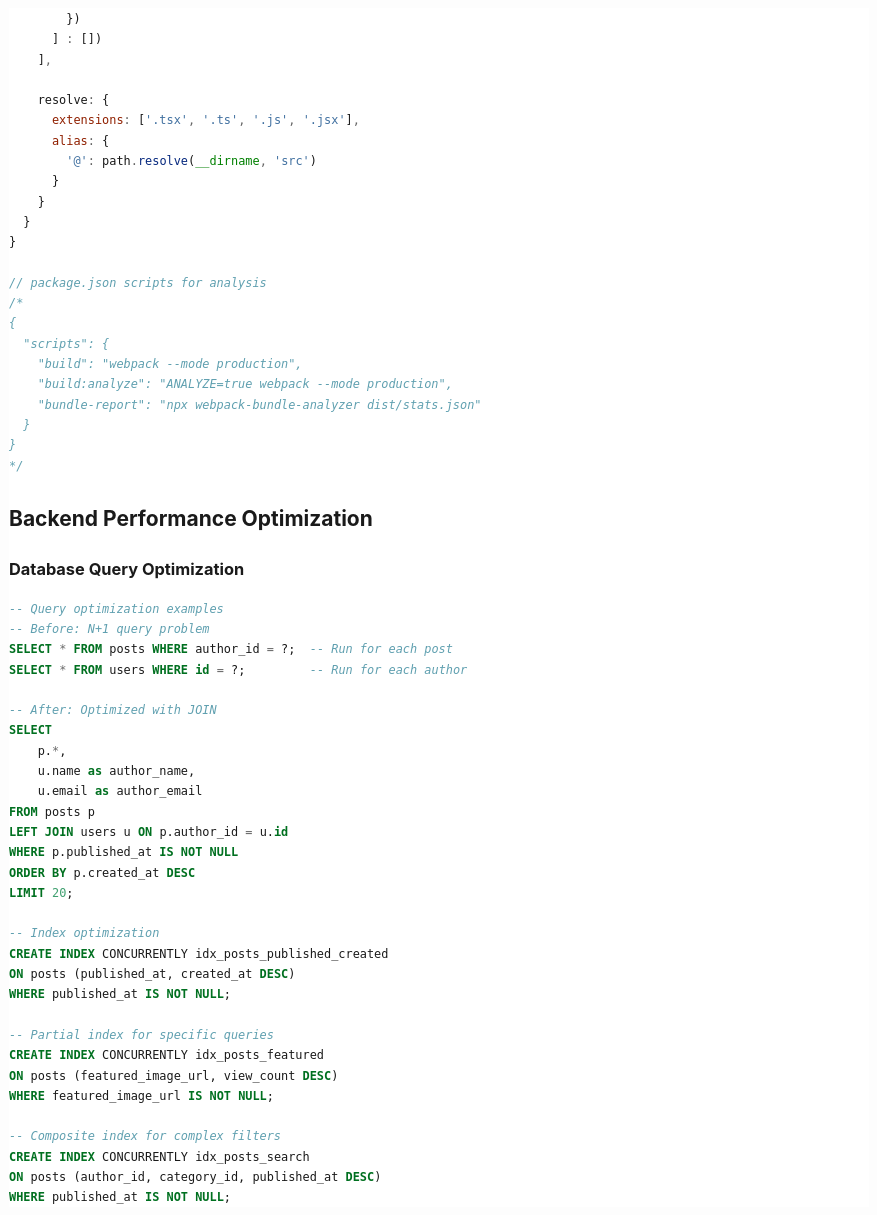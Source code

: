 ```javascript
        })
      ] : [])
    ],

    resolve: {
      extensions: ['.tsx', '.ts', '.js', '.jsx'],
      alias: {
        '@': path.resolve(__dirname, 'src')
      }
    }
  }
}

// package.json scripts for analysis
/*
{
  "scripts": {
    "build": "webpack --mode production",
    "build:analyze": "ANALYZE=true webpack --mode production",
    "bundle-report": "npx webpack-bundle-analyzer dist/stats.json"
  }
}
*/
```

## Backend Performance Optimization

### Database Query Optimization
```sql
-- Query optimization examples
-- Before: N+1 query problem
SELECT * FROM posts WHERE author_id = ?;  -- Run for each post
SELECT * FROM users WHERE id = ?;         -- Run for each author

-- After: Optimized with JOIN
SELECT 
    p.*,
    u.name as author_name,
    u.email as author_email
FROM posts p
LEFT JOIN users u ON p.author_id = u.id
WHERE p.published_at IS NOT NULL
ORDER BY p.created_at DESC
LIMIT 20;

-- Index optimization
CREATE INDEX CONCURRENTLY idx_posts_published_created 
ON posts (published_at, created_at DESC) 
WHERE published_at IS NOT NULL;

-- Partial index for specific queries
CREATE INDEX CONCURRENTLY idx_posts_featured
ON posts (featured_image_url, view_count DESC)
WHERE featured_image_url IS NOT NULL;

-- Composite index for complex filters
CREATE INDEX CONCURRENTLY idx_posts_search
ON posts (author_id, category_id, published_at DESC)
WHERE published_at IS NOT NULL;
```
